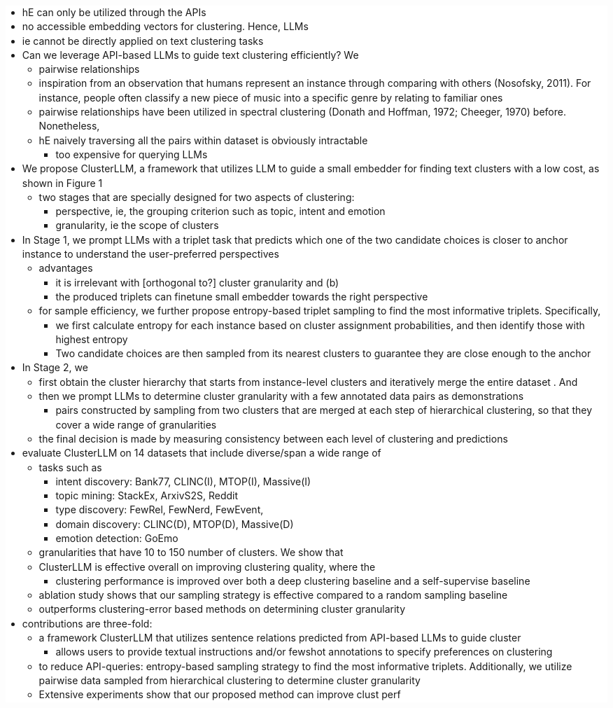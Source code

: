   * hE can only be utilized through the APIs
  * no accessible embedding vectors for clustering. Hence, LLMs 
  * ie cannot be directly applied on text clustering tasks
* Can we leverage API-based LLMs to guide text clustering efficiently? We
  * pairwise relationships
  * inspiration from an observation that humans represent an instance through
    comparing with others (Nosofsky, 2011). For instance, people often classify
    a new piece of music into a specific genre by relating to familiar ones
  * pairwise relationships have been utilized in spectral clustering (Donath
    and Hoffman, 1972; Cheeger, 1970) before. Nonetheless,
  * hE naively traversing all the pairs within dataset is obviously intractable
    * too expensive for querying LLMs
* We propose ClusterLLM, a framework that utilizes LLM to guide a small
  embedder for finding text clusters with a low cost, as shown in Figure 1
  * two stages that are specially designed for two aspects of clustering:
    * perspective, ie, the grouping criterion such as topic, intent and emotion
    * granularity, ie the scope of clusters
* In Stage 1, we prompt LLMs with a triplet task that predicts
  which one of the two candidate choices is closer to anchor instance
  to understand the user-preferred perspectives
  * advantages
    * it is irrelevant with [orthogonal to?] cluster granularity and (b)
    * the produced triplets can finetune small embedder towards the right
      perspective
  * for sample efficiency, we further propose entropy-based triplet sampling to
    find the most informative triplets. Specifically,
    * we first calculate entropy for each instance based on cluster assignment
      probabilities, and then identify those with highest entropy
    * Two candidate choices are then sampled from its nearest clusters to
      guarantee they are close enough to the anchor
* In Stage 2, we
  * first obtain the cluster hierarchy that starts from instance-level clusters
    and iteratively merge the entire dataset . And
  * then we prompt LLMs to determine cluster granularity
    with a few annotated data pairs as demonstrations
    * pairs constructed by sampling from two clusters that are merged at each
      step of hierarchical clustering, so that they cover a wide range of
      granularities
  * the final decision is made by measuring consistency between each level of
    clustering and predictions
* evaluate ClusterLLM on 14 datasets that include diverse/span a wide range of
  * tasks such as
    * intent discovery: Bank77, CLINC(I), MTOP(I), Massive(I)
    * topic mining: StackEx, ArxivS2S, Reddit
    * type discovery: FewRel, FewNerd, FewEvent,
    * domain discovery: CLINC(D), MTOP(D), Massive(D)
    * emotion detection: GoEmo
  * granularities that have 10 to 150 number of clusters. We show that
  * ClusterLLM is effective overall on improving clustering quality, where the
    * clustering performance is improved
      over both a deep clustering baseline and a self-supervise baseline
  * ablation study shows that our sampling strategy is effective
    compared to a random sampling baseline
  * outperforms clustering-error based methods
    on determining cluster granularity
* contributions are three-fold:
  * a framework ClusterLLM that
    utilizes sentence relations predicted from API-based LLMs to guide cluster
    * allows users to provide textual instructions
    and/or fewshot annotations to specify preferences on clustering
  * to reduce API-queries: entropy-based sampling strategy
    to find the most informative triplets. Additionally, we utilize pairwise
    data sampled from hierarchical clustering to determine cluster granularity
  * Extensive experiments show that our proposed method can improve clust perf